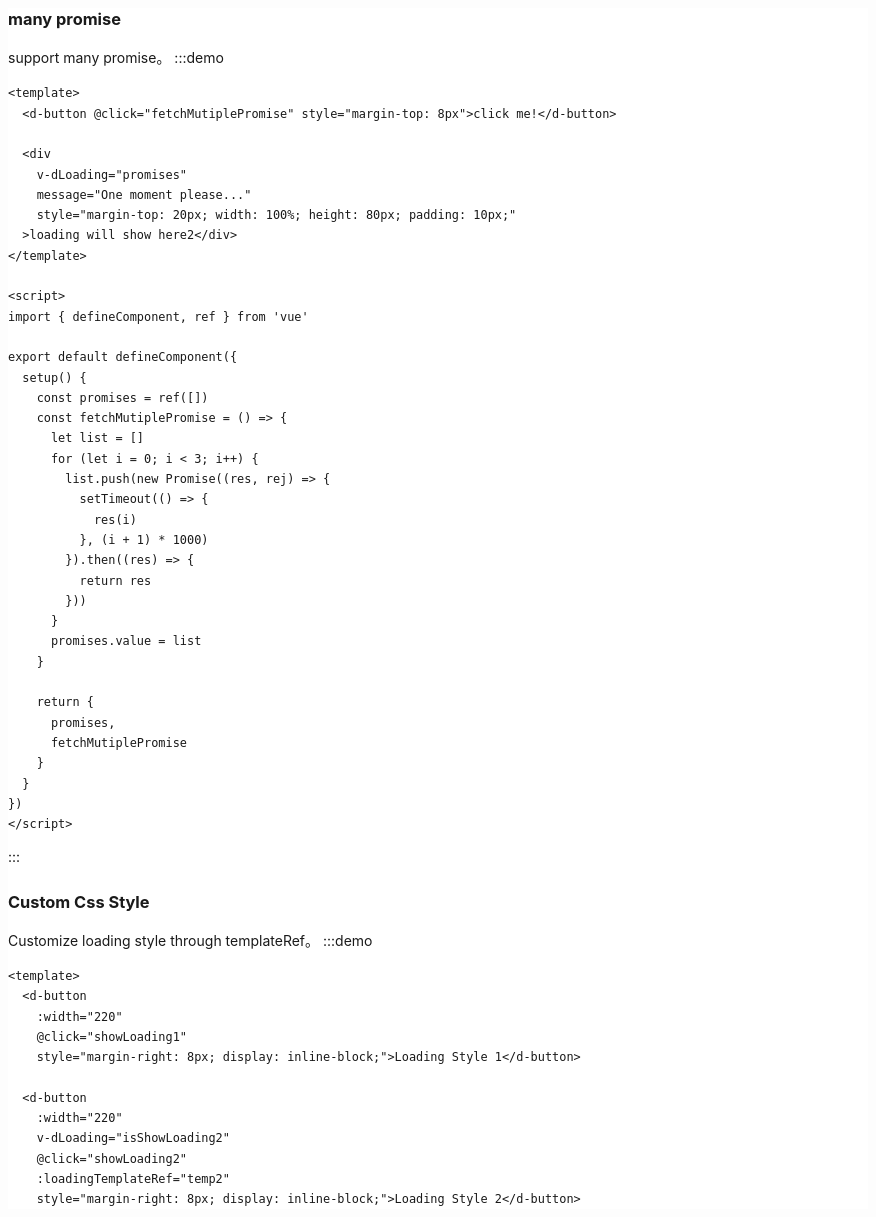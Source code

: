 

### many promise
support many promise。
:::demo 

```vue
<template>
  <d-button @click="fetchMutiplePromise" style="margin-top: 8px">click me!</d-button>

  <div
    v-dLoading="promises"
    message="One moment please..."
    style="margin-top: 20px; width: 100%; height: 80px; padding: 10px;"
  >loading will show here2</div>
</template>

<script>
import { defineComponent, ref } from 'vue'

export default defineComponent({
  setup() {    
    const promises = ref([])
    const fetchMutiplePromise = () => {
      let list = []
      for (let i = 0; i < 3; i++) {
        list.push(new Promise((res, rej) => {
          setTimeout(() => {
            res(i)
          }, (i + 1) * 1000)
        }).then((res) => {
          return res
        }))
      }
      promises.value = list
    }

    return {
      promises,
      fetchMutiplePromise
    }
  }
})
</script>
```
:::

### Custom Css Style
Customize loading style through templateRef。
:::demo 

```vue
<template>
  <d-button
    :width="220"
    @click="showLoading1"
    style="margin-right: 8px; display: inline-block;">Loading Style 1</d-button>
    
  <d-button
    :width="220"
    v-dLoading="isShowLoading2"
    @click="showLoading2"
    :loadingTemplateRef="temp2"
    style="margin-right: 8px; display: inline-block;">Loading Style 2</d-button>

```